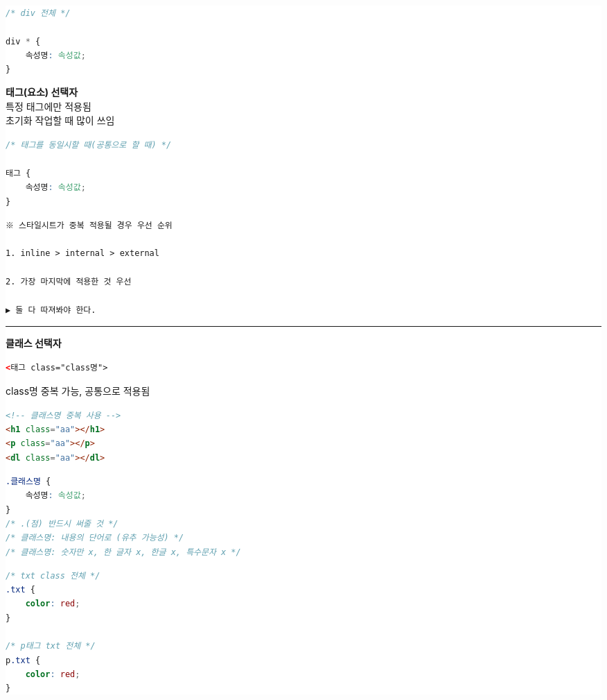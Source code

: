 ```CSS
/* div 전체 */

div * { 
    속성명: 속성값; 
}
```

**태그(요소) 선택자** <br>
특정 태그에만 적용됨 <br>
초기화 작업할 때 많이 쓰임 <br>
```CSS
/* 태그를 동일시할 때(공통으로 할 때) */

태그 {
    속성명: 속성값;
}
```

```
※ 스타일시트가 중복 적용될 경우 우선 순위

1. inline > internal > external

2. 가장 마지막에 적용한 것 우선

▶ 둘 다 따져봐야 한다.
```

---

**클래스 선택자** <br>
```HTML
<태그 class="class명">
```
class명 중복 가능, 공통으로 적용됨
```HTML
<!-- 클래스명 중복 사용 -->
<h1 class="aa"></h1>
<p class="aa"></p>
<dl class="aa"></dl>
```

```CSS
.클래스명 {
    속성명: 속성값;
}
/* .(점) 반드시 써줄 것 */
/* 클래스명: 내용의 단어로 (유추 가능성) */
/* 클래스명: 숫자만 x, 한 글자 x, 한글 x, 특수문자 x */
```

```CSS
/* txt class 전체 */
.txt {
    color: red;
}

/* p태그 txt 전체 */
p.txt {
    color: red;
}
```
